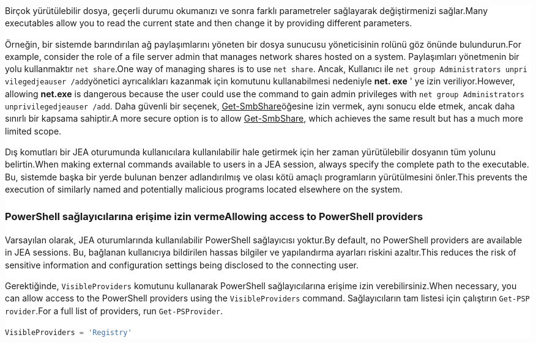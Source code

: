 <span data-ttu-id="6e0b1-173">Birçok yürütülebilir dosya, geçerli durumu okumanızı ve sonra farklı parametreler sağlayarak değiştirmenizi sağlar.</span><span class="sxs-lookup"><span data-stu-id="6e0b1-173">Many executables allow you to read the current state and then change it by providing different parameters.</span></span>

<span data-ttu-id="6e0b1-174">Örneğin, bir sistemde barındırılan ağ paylaşımlarını yöneten bir dosya sunucusu yöneticisinin rolünü göz önünde bulundurun.</span><span class="sxs-lookup"><span data-stu-id="6e0b1-174">For example, consider the role of a file server admin that manages network shares hosted on a system.</span></span> <span data-ttu-id="6e0b1-175">Paylaşımları yönetmenin bir yolu kullanmaktır `net share`.</span><span class="sxs-lookup"><span data-stu-id="6e0b1-175">One way of managing shares is to use `net share`.</span></span> <span data-ttu-id="6e0b1-176">Ancak, Kullanıcı ile `net group Administrators unprivilegedjeauser /add`yönetici ayrıcalıkları kazanmak için komutunu kullanabilmesi nedeniyle **net. exe** ' ye izin veriliyor.</span><span class="sxs-lookup"><span data-stu-id="6e0b1-176">However, allowing **net.exe** is dangerous because the user could use the command to gain admin privileges with `net group Administrators unprivilegedjeauser /add`.</span></span> <span data-ttu-id="6e0b1-177">Daha güvenli bir seçenek, [Get-SmbShare](/powershell/module/smbshare/get-smbshare)öğesine izin vermek, aynı sonucu elde etmek, ancak daha sınırlı bir kapsama sahiptir.</span><span class="sxs-lookup"><span data-stu-id="6e0b1-177">A more secure option is to allow [Get-SmbShare](/powershell/module/smbshare/get-smbshare), which achieves the same result but has a much more limited scope.</span></span>

<span data-ttu-id="6e0b1-178">Dış komutları bir JEA oturumunda kullanıcılara kullanılabilir hale getirmek için her zaman yürütülebilir dosyanın tüm yolunu belirtin.</span><span class="sxs-lookup"><span data-stu-id="6e0b1-178">When making external commands available to users in a JEA session, always specify the complete path to the executable.</span></span> <span data-ttu-id="6e0b1-179">Bu, sistemde başka bir yerde bulunan benzer adlandırılmış ve olası kötü amaçlı programların yürütülmesini önler.</span><span class="sxs-lookup"><span data-stu-id="6e0b1-179">This prevents the execution of similarly named and potentially malicious programs located elsewhere on the system.</span></span>

### <a name="allowing-access-to-powershell-providers"></a><span data-ttu-id="6e0b1-180">PowerShell sağlayıcılarına erişime izin verme</span><span class="sxs-lookup"><span data-stu-id="6e0b1-180">Allowing access to PowerShell providers</span></span>

<span data-ttu-id="6e0b1-181">Varsayılan olarak, JEA oturumlarında kullanılabilir PowerShell sağlayıcısı yoktur.</span><span class="sxs-lookup"><span data-stu-id="6e0b1-181">By default, no PowerShell providers are available in JEA sessions.</span></span> <span data-ttu-id="6e0b1-182">Bu, bağlanan kullanıcıya bildirilen hassas bilgiler ve yapılandırma ayarları riskini azaltır.</span><span class="sxs-lookup"><span data-stu-id="6e0b1-182">This reduces the risk of sensitive information and configuration settings being disclosed to the connecting user.</span></span>

<span data-ttu-id="6e0b1-183">Gerektiğinde, `VisibleProviders` komutunu kullanarak PowerShell sağlayıcılarına erişime izin verebilirsiniz.</span><span class="sxs-lookup"><span data-stu-id="6e0b1-183">When necessary, you can allow access to the PowerShell providers using the `VisibleProviders` command.</span></span> <span data-ttu-id="6e0b1-184">Sağlayıcıların tam listesi için çalıştırın `Get-PSProvider`.</span><span class="sxs-lookup"><span data-stu-id="6e0b1-184">For a full list of providers, run `Get-PSProvider`.</span></span>

```powershell
VisibleProviders = 'Registry'
```
